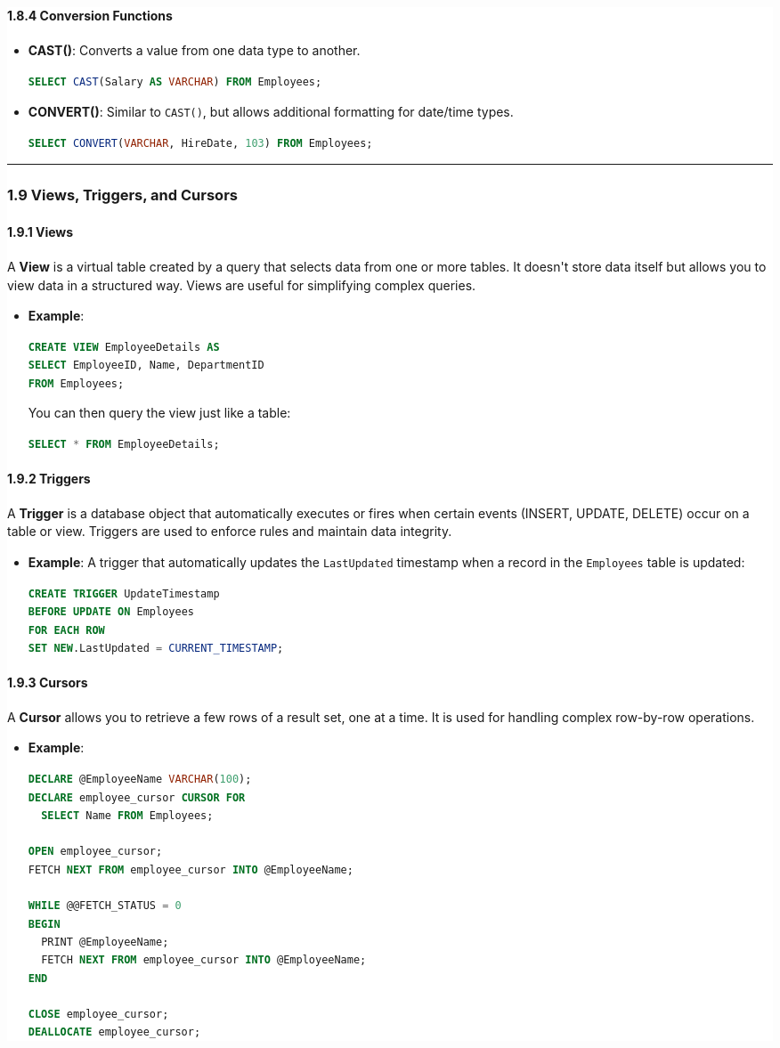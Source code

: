 #### **1.8.4 Conversion Functions**
- **CAST()**: Converts a value from one data type to another.
  ```sql
  SELECT CAST(Salary AS VARCHAR) FROM Employees;
  ```
- **CONVERT()**: Similar to `CAST()`, but allows additional formatting for date/time types.
  ```sql
  SELECT CONVERT(VARCHAR, HireDate, 103) FROM Employees;
  ```

---

### **1.9 Views, Triggers, and Cursors**

#### **1.9.1 Views**
A **View** is a virtual table created by a query that selects data from one or more tables. It doesn't store data itself but allows you to view data in a structured way. Views are useful for simplifying complex queries.

- **Example**: 
  ```sql
  CREATE VIEW EmployeeDetails AS
  SELECT EmployeeID, Name, DepartmentID
  FROM Employees;
  ```

  You can then query the view just like a table:
  ```sql
  SELECT * FROM EmployeeDetails;
  ```

#### **1.9.2 Triggers**
A **Trigger** is a database object that automatically executes or fires when certain events (INSERT, UPDATE, DELETE) occur on a table or view. Triggers are used to enforce rules and maintain data integrity.

- **Example**: A trigger that automatically updates the `LastUpdated` timestamp when a record in the `Employees` table is updated:
  ```sql
  CREATE TRIGGER UpdateTimestamp
  BEFORE UPDATE ON Employees
  FOR EACH ROW
  SET NEW.LastUpdated = CURRENT_TIMESTAMP;
  ```

#### **1.9.3 Cursors**
A **Cursor** allows you to retrieve a few rows of a result set, one at a time. It is used for handling complex row-by-row operations.

- **Example**:
  ```sql
  DECLARE @EmployeeName VARCHAR(100);
  DECLARE employee_cursor CURSOR FOR
    SELECT Name FROM Employees;
  
  OPEN employee_cursor;
  FETCH NEXT FROM employee_cursor INTO @EmployeeName;
  
  WHILE @@FETCH_STATUS = 0
  BEGIN
    PRINT @EmployeeName;
    FETCH NEXT FROM employee_cursor INTO @EmployeeName;
  END
  
  CLOSE employee_cursor;
  DEALLOCATE employee_cursor;
  ```

